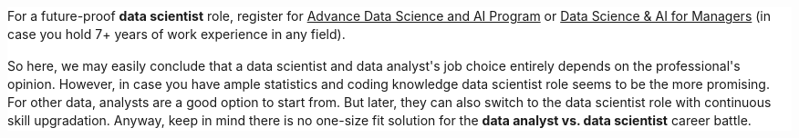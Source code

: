 For a future-proof **data scientist** role, register for <a href="https://www.learnbay.co/advance-data-science-certification-courses" target="_blank">Advance Data Science and AI Program</a> or <a href="https://www.learnbay.co/data-science-ai-for-managers" target="_blank">Data Science & AI for Managers</a> (in case you hold 7+ years of work experience in any field).

So here, we may easily conclude that a data scientist and data analyst's job choice entirely depends on the professional's opinion. However, in case you have ample statistics and coding knowledge data scientist role seems to be the more promising. For other data, analysts are a good option to start from. But later, they can also switch to the data scientist role with continuous skill upgradation. Anyway, keep in mind there is no one-size fit solution for the **data analyst vs. data scientist** career battle.

